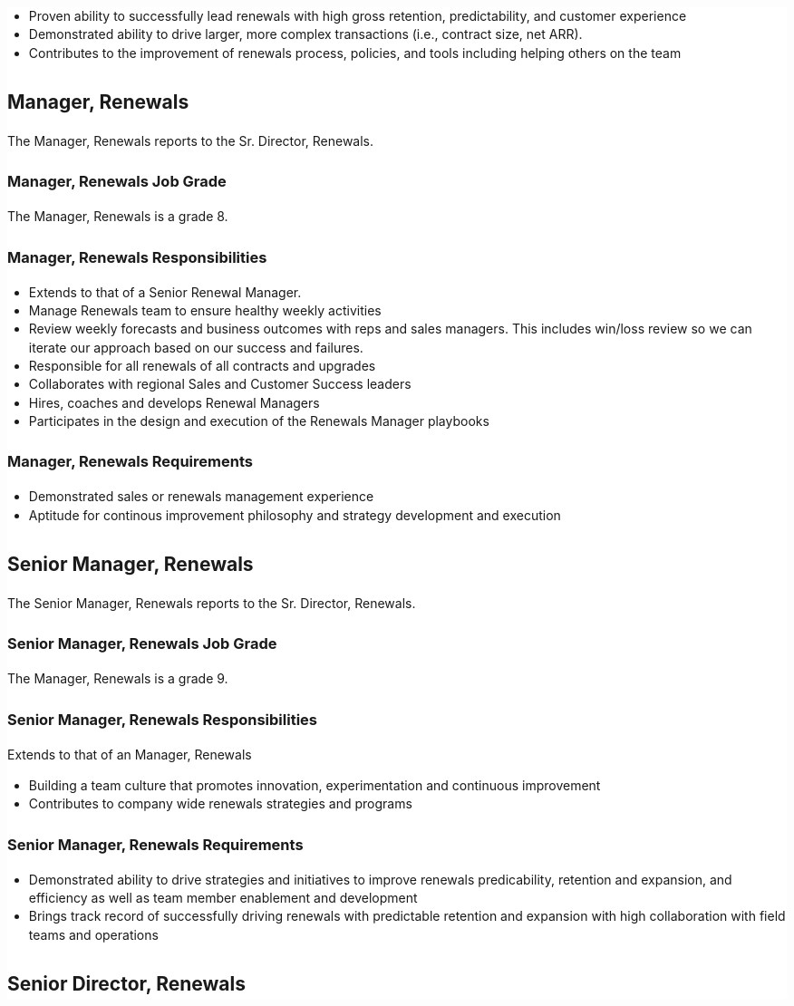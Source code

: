 - Proven ability to successfully lead renewals with high gross retention, predictability, and customer experience
- Demonstrated ability to drive larger, more complex transactions (i.e., contract size, net ARR).
- Contributes to the improvement of renewals process, policies, and tools including helping others on the team

## Manager, Renewals

The Manager, Renewals reports to the Sr. Director, Renewals.

### Manager, Renewals Job Grade

The Manager, Renewals is a grade 8.

### Manager, Renewals Responsibilities

- Extends to that of a Senior Renewal Manager.
- Manage Renewals team to ensure healthy weekly activities
- Review weekly forecasts and business outcomes with reps and sales managers. This includes win/loss review so we can iterate our approach based on our success and failures.
- Responsible for all renewals of all contracts and upgrades
- Collaborates with regional Sales and Customer Success leaders
- Hires, coaches and develops Renewal Managers
- Participates in the design and execution of the Renewals Manager playbooks

### Manager, Renewals Requirements

- Demonstrated sales or renewals management experience
- Aptitude for continous improvement philosophy and strategy development and execution

## Senior Manager, Renewals

The Senior Manager, Renewals reports to the Sr. Director, Renewals.

### Senior Manager, Renewals Job Grade

The Manager, Renewals is a grade 9.

### Senior Manager, Renewals Responsibilities

Extends to that of an Manager, Renewals
- Building a team culture that promotes innovation, experimentation and continuous improvement
- Contributes to company wide renewals strategies and programs

### Senior Manager, Renewals Requirements

- Demonstrated ability to drive strategies and initiatives to improve renewals predicability, retention and expansion, and efficiency as well as team member enablement and development
- Brings track record of successfully driving renewals with predictable retention and expansion with high collaboration with field teams and operations

## Senior Director, Renewals
